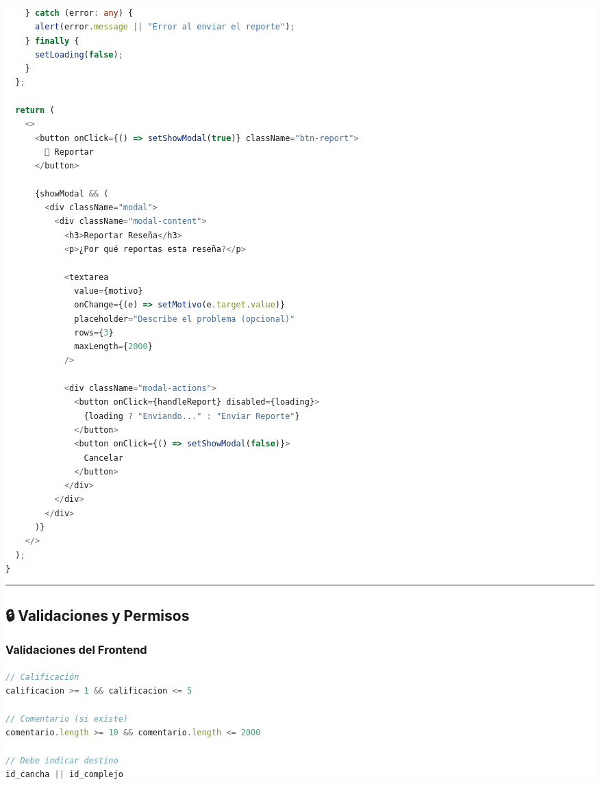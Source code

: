 ```typescript
    } catch (error: any) {
      alert(error.message || "Error al enviar el reporte");
    } finally {
      setLoading(false);
    }
  };

  return (
    <>
      <button onClick={() => setShowModal(true)} className="btn-report">
        🚩 Reportar
      </button>

      {showModal && (
        <div className="modal">
          <div className="modal-content">
            <h3>Reportar Reseña</h3>
            <p>¿Por qué reportas esta reseña?</p>

            <textarea
              value={motivo}
              onChange={(e) => setMotivo(e.target.value)}
              placeholder="Describe el problema (opcional)"
              rows={3}
              maxLength={2000}
            />

            <div className="modal-actions">
              <button onClick={handleReport} disabled={loading}>
                {loading ? "Enviando..." : "Enviar Reporte"}
              </button>
              <button onClick={() => setShowModal(false)}>
                Cancelar
              </button>
            </div>
          </div>
        </div>
      )}
    </>
  );
}
```

---

## 🔒 Validaciones y Permisos

### Validaciones del Frontend
```typescript
// Calificación
calificacion >= 1 && calificacion <= 5

// Comentario (si existe)
comentario.length >= 10 && comentario.length <= 2000

// Debe indicar destino
id_cancha || id_complejo
```
